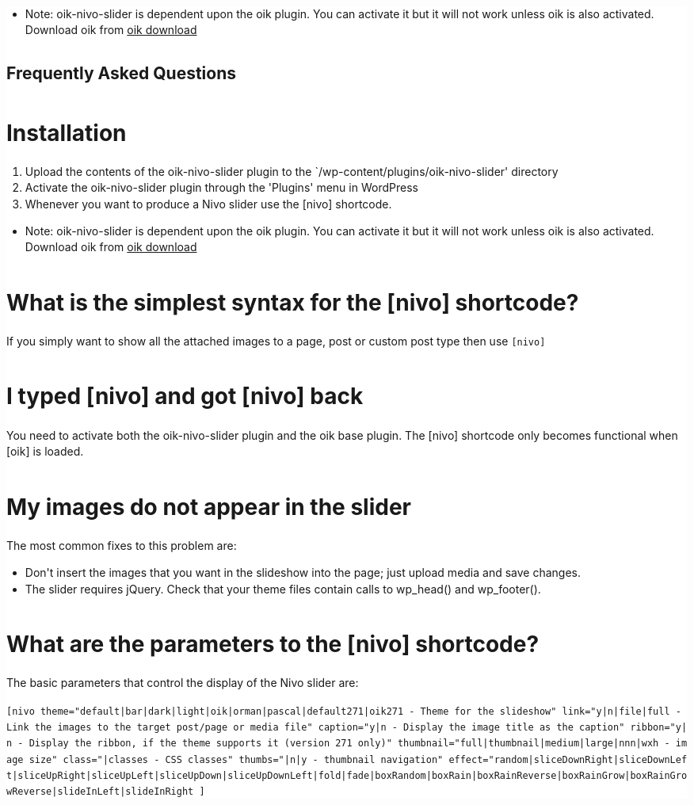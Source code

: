 * Note: oik-nivo-slider is dependent upon the oik plugin. You can activate it but it will not work unless oik is also activated.
Download oik from
[oik download](https://wordpress.org/plugins/oik/)

## Frequently Asked Questions 
# Installation 

1. Upload the contents of the oik-nivo-slider plugin to the `/wp-content/plugins/oik-nivo-slider' directory
1. Activate the oik-nivo-slider plugin through the 'Plugins' menu in WordPress
1. Whenever you want to produce a Nivo slider use the [nivo] shortcode.

* Note: oik-nivo-slider is dependent upon the oik plugin.
You can activate it but it will not work unless oik is also activated.
Download oik from [oik download](https://wordpress.org/plugins/oik/)

# What is the simplest syntax for the [nivo] shortcode? 
If you simply want to show all the attached images to a page, post or custom post type then use
`[nivo]`

# I typed [nivo] and got [nivo] back 
You need to activate both the oik-nivo-slider plugin and the oik base plugin. The [nivo] shortcode only becomes functional when [oik] is loaded.

# My images do not appear in the slider 
The most common fixes to this problem are:

* Don't insert the images that you want in the slideshow into the page; just upload media and save changes.
* The slider requires jQuery. Check that your theme files contain calls to wp_head() and wp_footer().


# What are the parameters to the [nivo] shortcode? 
The basic parameters that control the display of the Nivo slider are:

`[nivo
  theme="default|bar|dark|light|oik|orman|pascal|default271|oik271 - Theme for the slideshow"
  link="y|n|file|full - Link the images to the target post/page or media file"
  caption="y|n - Display the image title as the caption"
  ribbon="y|n - Display the ribbon, if the theme supports it (version 271 only)"
  thumbnail="full|thumbnail|medium|large|nnn|wxh - image size"
  class="|classes - CSS classes"
  thumbs="|n|y - thumbnail navigation"
  effect="random|sliceDownRight|sliceDownLeft|sliceUpRight|sliceUpLeft|sliceUpDown|sliceUpDownLeft|fold|fade|boxRandom|boxRain|boxRainReverse|boxRainGrow|boxRainGrowReverse|slideInLeft|slideInRight
]`
